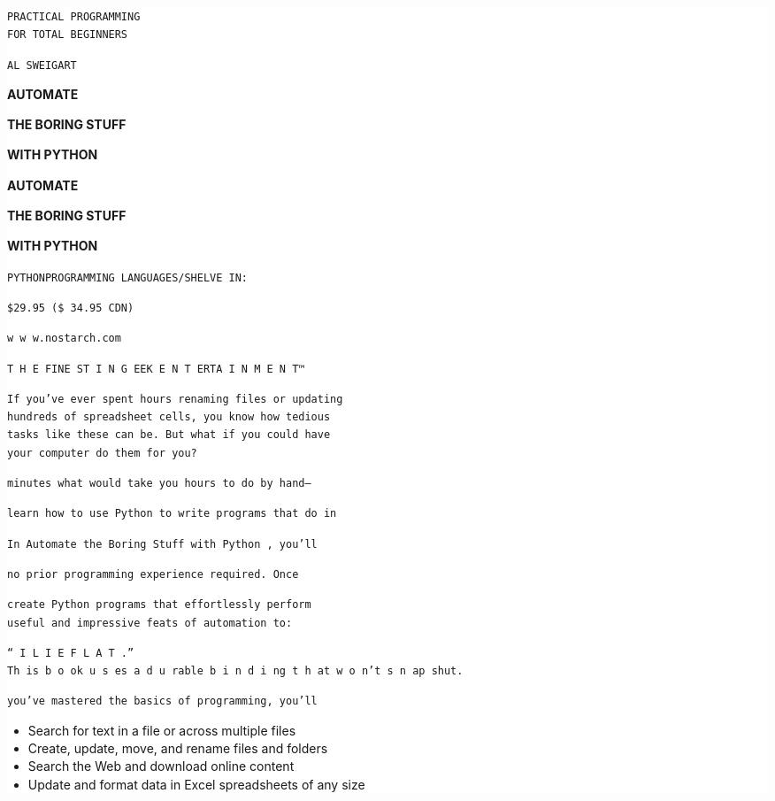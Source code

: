 ```
PRACTICAL PROGRAMMING
FOR TOTAL BEGINNERS
```
```
AL SWEIGART
```
**AUTOMATE**

**THE BORING STUFF**

**WITH PYTHON**

**AUTOMATE**

**THE BORING STUFF**

**WITH PYTHON**

```
PYTHONPROGRAMMING LANGUAGES/SHELVE IN:
```
```
$29.95 ($ 34.95 CDN)
```
```
w w w.nostarch.com
```
```
T H E FINE ST I N G EEK E N T ERTA I N M E N T™
```
```
If you’ve ever spent hours renaming files or updating
hundreds of spreadsheet cells, you know how tedious
tasks like these can be. But what if you could have
your computer do them for you?
```
```
minutes what would take you hours to do by hand—
```
```
learn how to use Python to write programs that do in
```
```
In Automate the Boring Stuff with Python , you’ll
```
```
no prior programming experience required. Once
```
```
create Python programs that effortlessly perform
useful and impressive feats of automation to:
```
```
“ I L I E F L A T .”
Th is b o ok u s es a d u rable b i n d i ng t h at w o n’t s n ap shut.
```
```
you’ve mastered the basics of programming, you’ll
```
- Search for text in a file or across multiple files
- Create, update, move, and rename files and
    folders
- Search the Web and download online content
- Update and format data in Excel spreadsheets
    of any size
